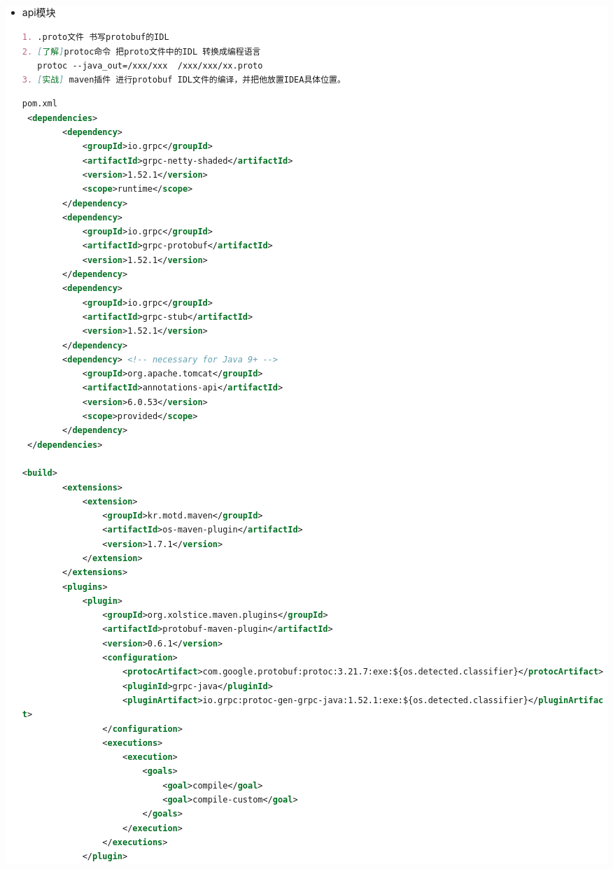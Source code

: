 - api模块

  ~~~markdown
  1. .proto文件 书写protobuf的IDL
  2. [了解]protoc命令 把proto文件中的IDL 转换成编程语言 
     protoc --java_out=/xxx/xxx  /xxx/xxx/xx.proto
  3. [实战] maven插件 进行protobuf IDL文件的编译，并把他放置IDEA具体位置。
  ~~~

  ~~~xml
  pom.xml
   <dependencies>
          <dependency>
              <groupId>io.grpc</groupId>
              <artifactId>grpc-netty-shaded</artifactId>
              <version>1.52.1</version>
              <scope>runtime</scope>
          </dependency>
          <dependency>
              <groupId>io.grpc</groupId>
              <artifactId>grpc-protobuf</artifactId>
              <version>1.52.1</version>
          </dependency>
          <dependency>
              <groupId>io.grpc</groupId>
              <artifactId>grpc-stub</artifactId>
              <version>1.52.1</version>
          </dependency>
          <dependency> <!-- necessary for Java 9+ -->
              <groupId>org.apache.tomcat</groupId>
              <artifactId>annotations-api</artifactId>
              <version>6.0.53</version>
              <scope>provided</scope>
          </dependency>
   </dependencies>
  
  <build>
          <extensions>
              <extension>
                  <groupId>kr.motd.maven</groupId>
                  <artifactId>os-maven-plugin</artifactId>
                  <version>1.7.1</version>
              </extension>
          </extensions>
          <plugins>
              <plugin>
                  <groupId>org.xolstice.maven.plugins</groupId>
                  <artifactId>protobuf-maven-plugin</artifactId>
                  <version>0.6.1</version>
                  <configuration>
                      <protocArtifact>com.google.protobuf:protoc:3.21.7:exe:${os.detected.classifier}</protocArtifact>
                      <pluginId>grpc-java</pluginId>
                      <pluginArtifact>io.grpc:protoc-gen-grpc-java:1.52.1:exe:${os.detected.classifier}</pluginArtifact>
                  </configuration>
                  <executions>
                      <execution>
                          <goals>
                              <goal>compile</goal>
                              <goal>compile-custom</goal>
                          </goals>
                      </execution>
                  </executions>
              </plugin>
  ~~~